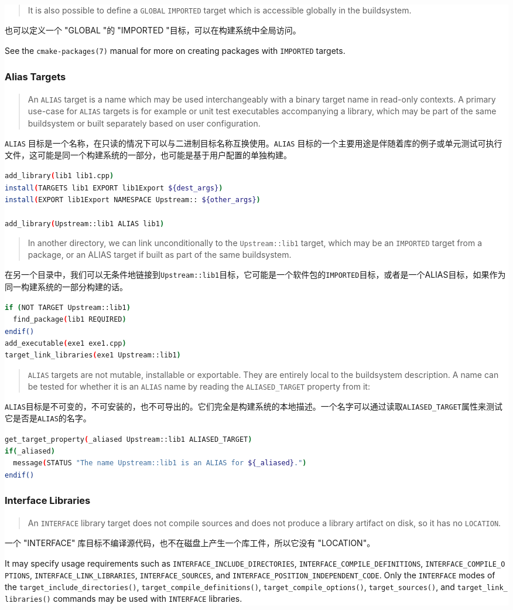 > It is also possible to define a `GLOBAL` `IMPORTED` target which is accessible globally in the buildsystem.

也可以定义一个 "GLOBAL "的 "IMPORTED "目标，可以在构建系统中全局访问。

See the `cmake-packages(7)` manual for more on creating packages with `IMPORTED` targets.

### Alias Targets
> An `ALIAS` target is a name which may be used interchangeably with a binary target name in read-only contexts. A primary use-case for `ALIAS` targets is for example or unit test executables accompanying a library, which may be part of the same buildsystem or built separately based on user configuration.

`ALIAS` 目标是一个名称，在只读的情况下可以与二进制目标名称互换使用。`ALIAS` 目标的一个主要用途是伴随着库的例子或单元测试可执行文件，这可能是同一个构建系统的一部分，也可能是基于用户配置的单独构建。

```bash
add_library(lib1 lib1.cpp)
install(TARGETS lib1 EXPORT lib1Export ${dest_args})
install(EXPORT lib1Export NAMESPACE Upstream:: ${other_args})

add_library(Upstream::lib1 ALIAS lib1)
```

> In another directory, we can link unconditionally to the `Upstream::lib1` target, which may be an `IMPORTED` target from a package, or an ALIAS target if built as part of the same buildsystem.

在另一个目录中，我们可以无条件地链接到`Upstream::lib1`目标，它可能是一个软件包的`IMPORTED`目标，或者是一个ALIAS目标，如果作为同一构建系统的一部分构建的话。

```bash
if (NOT TARGET Upstream::lib1)
  find_package(lib1 REQUIRED)
endif()
add_executable(exe1 exe1.cpp)
target_link_libraries(exe1 Upstream::lib1)
```

> `ALIAS` targets are not mutable, installable or exportable. They are entirely local to the buildsystem description. A name can be tested for whether it is an `ALIAS` name by reading the `ALIASED_TARGET` property from it:

`ALIAS`目标是不可变的，不可安装的，也不可导出的。它们完全是构建系统的本地描述。一个名字可以通过读取`ALIASED_TARGET`属性来测试它是否是`ALIAS`的名字。

```bash
get_target_property(_aliased Upstream::lib1 ALIASED_TARGET)
if(_aliased)
  message(STATUS "The name Upstream::lib1 is an ALIAS for ${_aliased}.")
endif()
```

### Interface Libraries
> An `INTERFACE` library target does not compile sources and does not produce a library artifact on disk, so it has no `LOCATION`.

一个 "INTERFACE" 库目标不编译源代码，也不在磁盘上产生一个库工件，所以它没有 "LOCATION"。

It may specify usage requirements such as `INTERFACE_INCLUDE_DIRECTORIES`, `INTERFACE_COMPILE_DEFINITIONS`, `INTERFACE_COMPILE_OPTIONS`, `INTERFACE_LINK_LIBRARIES`, `INTERFACE_SOURCES`, and `INTERFACE_POSITION_INDEPENDENT_CODE`. Only the `INTERFACE` modes of the `target_include_directories()`, `target_compile_definitions()`, `target_compile_options()`, `target_sources()`, and `target_link_libraries()` commands may be used with `INTERFACE` libraries.
